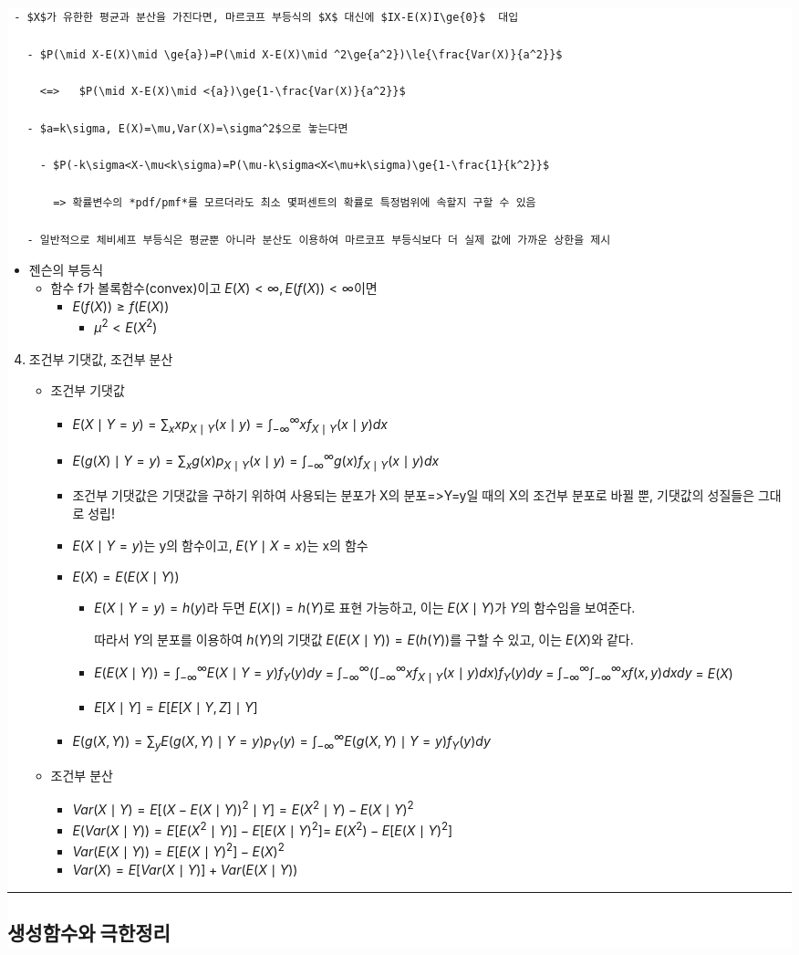      - $X​$가 유한한 평균과 분산을 가진다면, 마르코프 부등식의 $X​$ 대신에 $IX-E(X)I\ge{0}​$  대입

       - $P(\mid X-E(X)\mid \ge{a})=P(\mid X-E(X)\mid ^2\ge{a^2})\le{\frac{Var(X)}{a^2}}​$

         <=>   $P(\mid X-E(X)\mid <{a})\ge{1-\frac{Var(X)}{a^2}}$

       - $a=k\sigma, E(X)=\mu,Var(X)=\sigma^2​$으로 놓는다면

         - $P(-k\sigma<X-\mu<k\sigma)=P(\mu-k\sigma<X<\mu+k\sigma)\ge{1-\frac{1}{k^2}}​$

           => 확률변수의 *pdf/pmf*를 모르더라도 최소 몇퍼센트의 확률로 특정범위에 속할지 구할 수 있음

       - 일반적으로 체비셰프 부등식은 평균뿐 아니라 분산도 이용하여 마르코프 부등식보다 더 실제 값에 가까운 상한을 제시

   - 젠슨의 부등식
     - 함수 f가 볼록함수(convex)이고 $E(X)<\infty, E(f(X))<\infty$이면
       - $E(f(X))\ge{f(E(X))}​$
         - $\mu^2<E(X^2)$



4. 조건부 기댓값, 조건부 분산

   - 조건부 기댓값

     - $E(X\mid Y=y)=\sum_{x}xp_{X\mid Y}(x\mid y)=\int_{-\infty}^{\infty}xf_{X\mid Y}(x\mid y)dx​$

     - $E(g(X)\mid Y=y)=\sum_{x}g(x)p_{X\mid Y}(x\mid y)=\int_{-\infty}^{\infty}g(x)f_{X\mid Y}(x\mid y)dx​$

     - 조건부 기댓값은 기댓값을 구하기 위하여 사용되는 분포가 X의 분포=>Y=y일 때의 X의 조건부 분포로 바뀔 뿐, 기댓값의 성질들은 그대로 성립!

     - $E(X\mid Y=y)$는 y의 함수이고, $E(Y\mid X=x)$는 x의 함수

     - ${E(X)=E(E(X\mid Y))}​$

       - $E(X\mid Y=y)=h(y)$라 두면 $E(X\mid )=h(Y)$로 표현 가능하고, 이는 $E(X\mid Y)$가 $Y​$의 함수임을 보여준다. 

         따라서 $Y​$의 분포를 이용하여 $h(Y)​$의 기댓값 $E(E(X\mid Y))=E(h(Y))​$를 구할 수 있고, 이는 $E(X)​$와 같다.

       - $E(E(X\mid Y))=\int_{-\infty}^{\infty}E(X\mid Y=y)f_Y(y)dy$ = $\int_{-\infty}^{\infty}(\int_{-\infty}^{\infty}xf_{X\mid Y}(x\mid y)dx)f_Y(y)dy$ = $\int_{-\infty}^{\infty}\int_{-\infty}^{\infty}xf(x,y)dxdy$ = $E(X)$

       - $E[X\mid Y]=E[E[X\mid Y,Z]\mid Y]$

     - $E(g(X,Y))=\sum_{y}E(g(X,Y)\mid {Y=y})p_{Y}(y)=\int_{-\infty}^{\infty}E(g(X,Y)\mid Y=y)f_{Y}(y)dy$

   - 조건부 분산

     - $Var(X\mid Y)=E[(X-E(X\mid Y))^2\mid Y]=E(X^2\mid Y)-E(X\mid Y)^2​$
     - $E(Var(X\mid Y))=E[E(X^2\mid Y)]-E[E(X\mid Y)^2]​$ = $E(X^2)-E[E(X\mid Y)^2]​$
     - $Var(E(X\mid Y))=E[E(X\mid Y)^2]-E(X)^2$
     - ${Var(X)=E[Var(X\mid Y)]+Var(E(X\mid Y))}$



-----

## 생성함수와 극한정리
